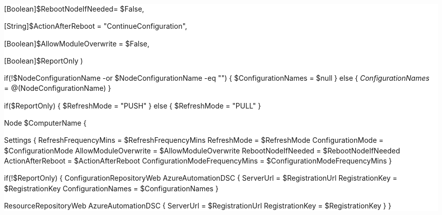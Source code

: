  \[Boolean\]$RebootNodeIfNeeded= $False,

 \[String\]$ActionAfterReboot = "ContinueConfiguration",

 \[Boolean\]$AllowModuleOverwrite = $False,

 \[Boolean\]$ReportOnly
 )

 if(!$NodeConfigurationName -or $NodeConfigurationName -eq "")
 {
 $ConfigurationNames = $null
 }
 else
 {
 $ConfigurationNames = @($NodeConfigurationName)
 }

 if($ReportOnly)
 {
 $RefreshMode = "PUSH"
 }
 else
 {
 $RefreshMode = "PULL"
 }

 Node $ComputerName
 {

 Settings
 {
 RefreshFrequencyMins = $RefreshFrequencyMins
 RefreshMode = $RefreshMode
 ConfigurationMode = $ConfigurationMode
 AllowModuleOverwrite = $AllowModuleOverwrite
 RebootNodeIfNeeded = $RebootNodeIfNeeded
 ActionAfterReboot = $ActionAfterReboot
 ConfigurationModeFrequencyMins = $ConfigurationModeFrequencyMins
 }

 if(!$ReportOnly)
 {
 ConfigurationRepositoryWeb AzureAutomationDSC
 {
 ServerUrl = $RegistrationUrl
 RegistrationKey = $RegistrationKey
 ConfigurationNames = $ConfigurationNames
 }

 ResourceRepositoryWeb AzureAutomationDSC
 {
 ServerUrl = $RegistrationUrl
 RegistrationKey = $RegistrationKey
 }
 }
